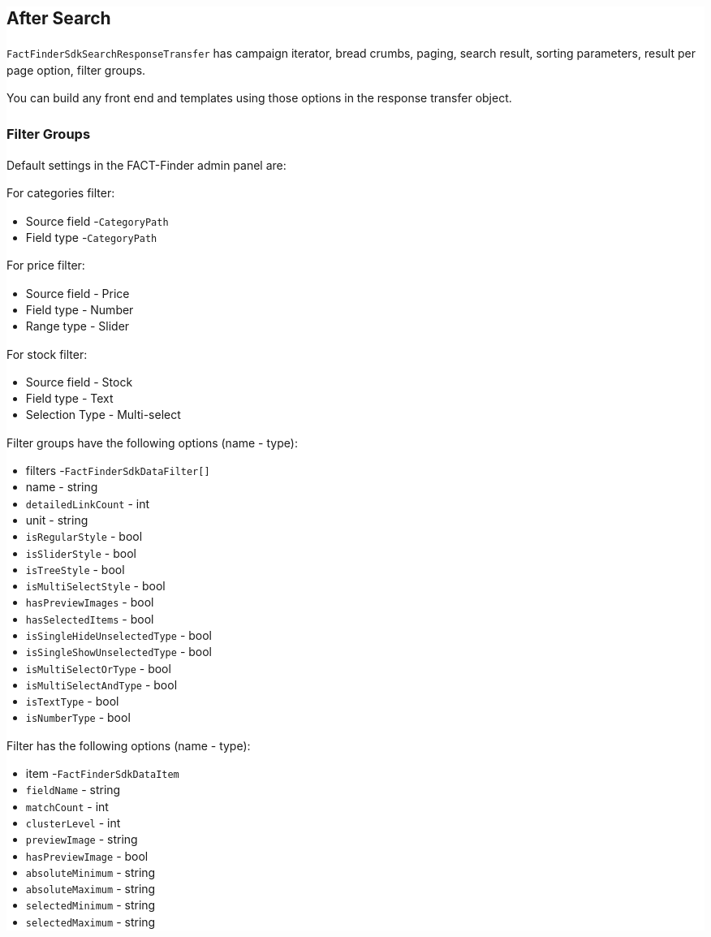 ## After Search

`FactFinderSdkSearchResponseTransfer` has campaign iterator, bread crumbs, paging, search result, sorting parameters, result per page option, filter groups.

You can build any front end and templates using those options in the response transfer object.

### Filter Groups

Default settings in the FACT-Finder admin panel are:

For categories filter:

- Source field -`CategoryPath`
- Field type -`CategoryPath`

For price filter:

- Source field - Price
- Field type - Number
- Range type - Slider

For stock filter:

- Source field - Stock
- Field type - Text
- Selection Type - Multi-select

Filter groups have the following options (name - type):

- filters -`FactFinderSdkDataFilter[]`
- name - string
- `detailedLinkCount` - int
- unit - string
- `isRegularStyle` - bool
- `isSliderStyle` - bool
- `isTreeStyle` - bool
- `isMultiSelectStyle` - bool
- `hasPreviewImages` - bool
- `hasSelectedItems` - bool
- `isSingleHideUnselectedType` - bool
- `isSingleShowUnselectedType` - bool
- `isMultiSelectOrType` - bool
- `isMultiSelectAndType` - bool
- `isTextType` - bool
- `isNumberType` - bool

Filter has the following options (name - type):

- item -`FactFinderSdkDataItem`
- `fieldName` - string
- `matchCount` - int
- `clusterLevel` - int
- `previewImage` - string
- `hasPreviewImage` - bool
- `absoluteMinimum` - string
- `absoluteMaximum` - string
- `selectedMinimum` - string
- `selectedMaximum` - string
